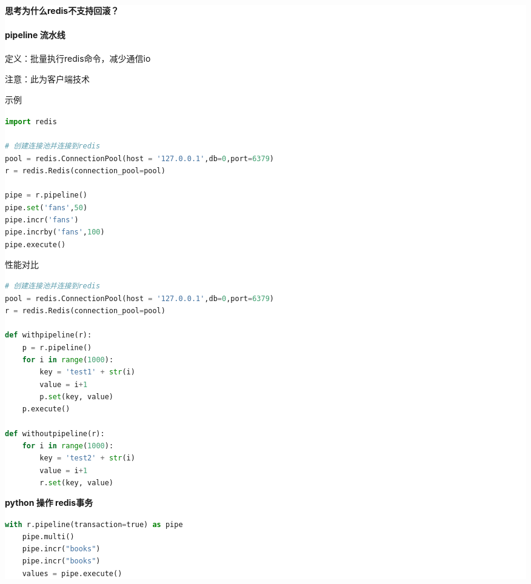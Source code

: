 **思考为什么redis不支持回滚？**



#### pipeline 流水线

定义：批量执行redis命令，减少通信io

注意：此为客户端技术

示例

```python
import redis

# 创建连接池并连接到redis
pool = redis.ConnectionPool(host = '127.0.0.1',db=0,port=6379)
r = redis.Redis(connection_pool=pool)

pipe = r.pipeline()
pipe.set('fans',50)
pipe.incr('fans')
pipe.incrby('fans',100)
pipe.execute()
```

性能对比

```python
# 创建连接池并连接到redis
pool = redis.ConnectionPool(host = '127.0.0.1',db=0,port=6379)
r = redis.Redis(connection_pool=pool)

def withpipeline(r):
    p = r.pipeline()
    for i in range(1000):
        key = 'test1' + str(i)
        value = i+1
        p.set(key, value)
    p.execute()

def withoutpipeline(r):
    for i in range(1000):
        key = 'test2' + str(i)
        value = i+1
        r.set(key, value)
```

**python 操作 redis事务**

```python
with r.pipeline(transaction=true) as pipe
    pipe.multi()
    pipe.incr("books")
    pipe.incr("books")
    values = pipe.execute()
```
